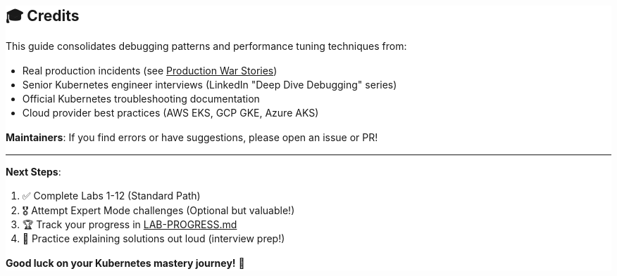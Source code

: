 
## 🎓 Credits

This guide consolidates debugging patterns and performance tuning techniques from:
- Real production incidents (see [Production War Stories](production-war-stories.md))
- Senior Kubernetes engineer interviews (LinkedIn "Deep Dive Debugging" series)
- Official Kubernetes troubleshooting documentation
- Cloud provider best practices (AWS EKS, GCP GKE, Azure AKS)

**Maintainers**: If you find errors or have suggestions, please open an issue or PR!

---

**Next Steps**:
1. ✅ Complete Labs 1-12 (Standard Path)
2. 🎖️ Attempt Expert Mode challenges (Optional but valuable!)
3. 🏆 Track your progress in [LAB-PROGRESS.md](../learning/LAB-PROGRESS.md)
4. 📝 Practice explaining solutions out loud (interview prep!)

**Good luck on your Kubernetes mastery journey!** 🚀
